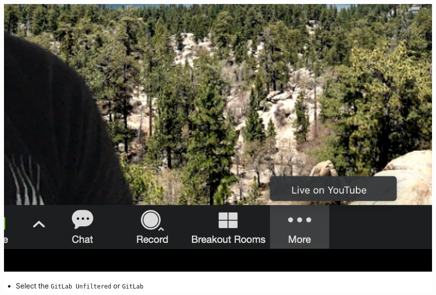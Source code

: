 ![click the more button](/handbook/communication/youtube/zoom_live_on_youtube.png)

- Select the `GitLab Unfiltered` or `GitLab`

